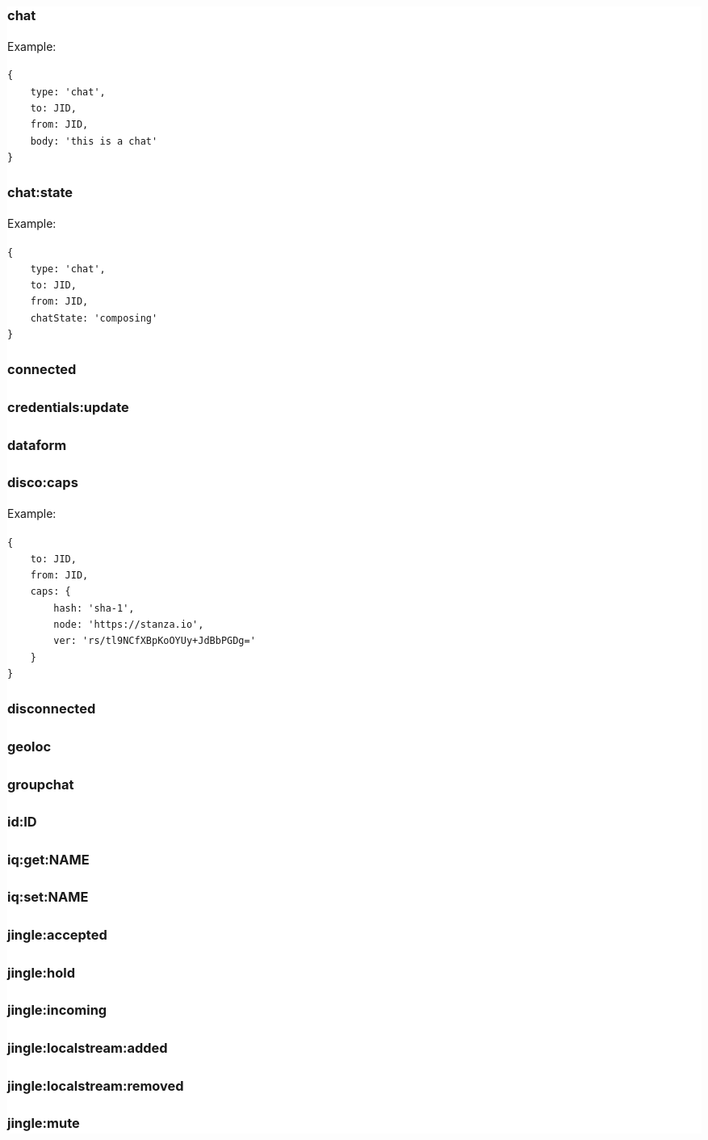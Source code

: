 ### chat

Example:
```
{
    type: 'chat',
    to: JID,
    from: JID,
    body: 'this is a chat'
}
```

### chat:state

Example:
```
{
    type: 'chat',
    to: JID,
    from: JID,
    chatState: 'composing'
}
```

### connected
### credentials:update
### dataform
### disco:caps

Example:
```
{
    to: JID,
    from: JID,
    caps: {
        hash: 'sha-1',
        node: 'https://stanza.io',
        ver: 'rs/tl9NCfXBpKoOYUy+JdBbPGDg='
    }
}
```

### disconnected
### geoloc
### groupchat
### id:ID
### iq:get:NAME
### iq:set:NAME
### jingle:accepted
### jingle:hold
### jingle:incoming
### jingle:localstream:added
### jingle:localstream:removed
### jingle:mute